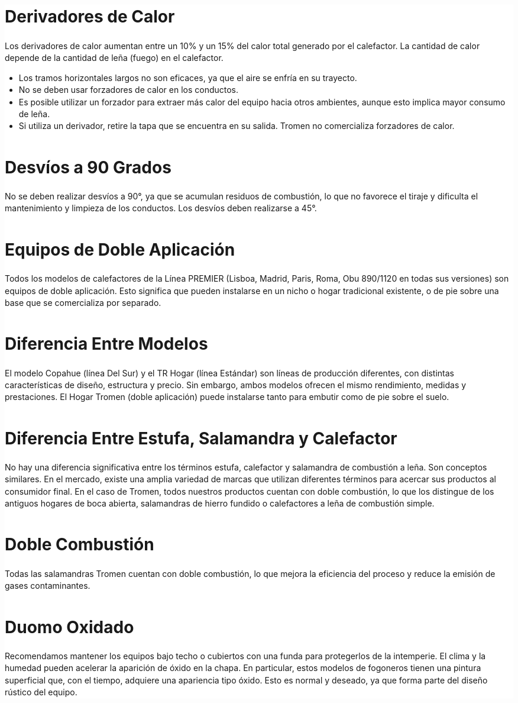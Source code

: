 # Derivadores de Calor
Los derivadores de calor aumentan entre un 10% y un 15% del calor total generado por el calefactor. La cantidad de calor depende de la cantidad de leña (fuego) en el calefactor.
- Los tramos horizontales largos no son eficaces, ya que el aire se enfría en su trayecto.
- No se deben usar forzadores de calor en los conductos.
- Es posible utilizar un forzador para extraer más calor del equipo hacia otros ambientes, aunque esto implica mayor consumo de leña.
- Si utiliza un derivador, retire la tapa que se encuentra en su salida.
Tromen no comercializa forzadores de calor.

# Desvíos a 90 Grados
No se deben realizar desvíos a 90°, ya que se acumulan residuos de combustión, lo que no favorece el tiraje y dificulta el mantenimiento y limpieza de los conductos. Los desvíos deben realizarse a 45°.

# Equipos de Doble Aplicación
Todos los modelos de calefactores de la Línea PREMIER (Lisboa, Madrid, Paris, Roma, Obu 890/1120 en todas sus versiones) son equipos de doble aplicación. Esto significa que pueden instalarse en un nicho o hogar tradicional existente, o de pie sobre una base que se comercializa por separado.

# Diferencia Entre Modelos
El modelo Copahue (línea Del Sur) y el TR Hogar (línea Estándar) son líneas de producción diferentes, con distintas características de diseño, estructura y precio. Sin embargo, ambos modelos ofrecen el mismo rendimiento, medidas y prestaciones.
El Hogar Tromen (doble aplicación) puede instalarse tanto para embutir como de pie sobre el suelo.

# Diferencia Entre Estufa, Salamandra y Calefactor
No hay una diferencia significativa entre los términos estufa, calefactor y salamandra de combustión a leña. Son conceptos similares. En el mercado, existe una amplia variedad de marcas que utilizan diferentes términos para acercar sus productos al consumidor final.
En el caso de Tromen, todos nuestros productos cuentan con doble combustión, lo que los distingue de los antiguos hogares de boca abierta, salamandras de hierro fundido o calefactores a leña de combustión simple.

# Doble Combustión
Todas las salamandras Tromen cuentan con doble combustión, lo que mejora la eficiencia del proceso y reduce la emisión de gases contaminantes.

# Duomo Oxidado
Recomendamos mantener los equipos bajo techo o cubiertos con una funda para protegerlos de la intemperie. El clima y la humedad pueden acelerar la aparición de óxido en la chapa. En particular, estos modelos de fogoneros tienen una pintura superficial que, con el tiempo, adquiere una apariencia tipo óxido. Esto es normal y deseado, ya que forma parte del diseño rústico del equipo.

